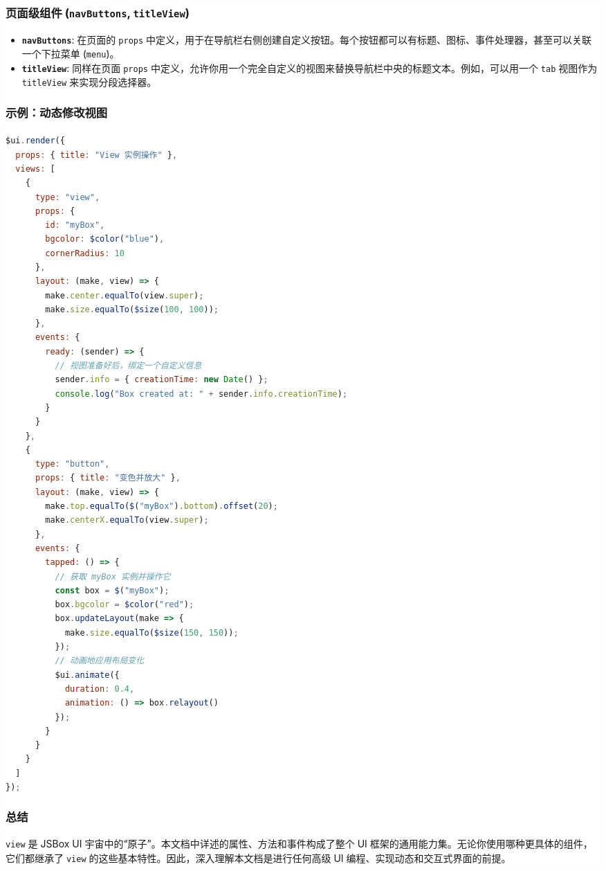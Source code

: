 ### 页面级组件 (`navButtons`, `titleView`)

-   **`navButtons`**: 在页面的 `props` 中定义，用于在导航栏右侧创建自定义按钮。每个按钮都可以有标题、图标、事件处理器，甚至可以关联一个下拉菜单 (`menu`)。
-   **`titleView`**: 同样在页面 `props` 中定义，允许你用一个完全自定义的视图来替换导航栏中央的标题文本。例如，可以用一个 `tab` 视图作为 `titleView` 来实现分段选择器。

### 示例：动态修改视图

```javascript
$ui.render({
  props: { title: "View 实例操作" },
  views: [
    {
      type: "view",
      props: {
        id: "myBox",
        bgcolor: $color("blue"),
        cornerRadius: 10
      },
      layout: (make, view) => {
        make.center.equalTo(view.super);
        make.size.equalTo($size(100, 100));
      },
      events: {
        ready: (sender) => {
          // 视图准备好后，绑定一个自定义信息
          sender.info = { creationTime: new Date() };
          console.log("Box created at: " + sender.info.creationTime);
        }
      }
    },
    {
      type: "button",
      props: { title: "变色并放大" },
      layout: (make, view) => {
        make.top.equalTo($("myBox").bottom).offset(20);
        make.centerX.equalTo(view.super);
      },
      events: {
        tapped: () => {
          // 获取 myBox 实例并操作它
          const box = $("myBox");
          box.bgcolor = $color("red");
          box.updateLayout(make => {
            make.size.equalTo($size(150, 150));
          });
          // 动画地应用布局变化
          $ui.animate({ 
            duration: 0.4,
            animation: () => box.relayout()
          });
        }
      }
    }
  ]
});
```

### 总结

`view` 是 JSBox UI 宇宙中的“原子”。本文档中详述的属性、方法和事件构成了整个 UI 框架的通用能力集。无论你使用哪种更具体的组件，它们都继承了 `view` 的这些基本特性。因此，深入理解本文档是进行任何高级 UI 编程、实现动态和交互式界面的前提。